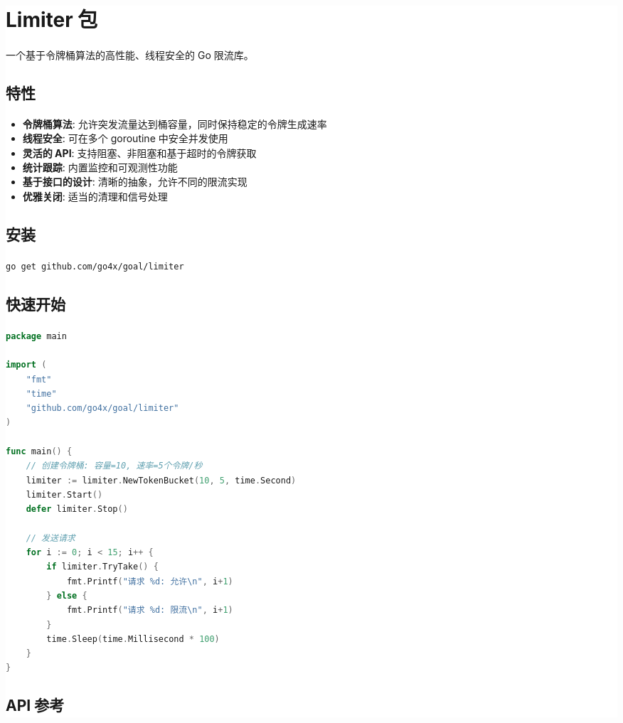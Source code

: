# Limiter 包

一个基于令牌桶算法的高性能、线程安全的 Go 限流库。

## 特性

- **令牌桶算法**: 允许突发流量达到桶容量，同时保持稳定的令牌生成速率
- **线程安全**: 可在多个 goroutine 中安全并发使用
- **灵活的 API**: 支持阻塞、非阻塞和基于超时的令牌获取
- **统计跟踪**: 内置监控和可观测性功能
- **基于接口的设计**: 清晰的抽象，允许不同的限流实现
- **优雅关闭**: 适当的清理和信号处理

## 安装

```bash
go get github.com/go4x/goal/limiter
```

## 快速开始

```go
package main

import (
    "fmt"
    "time"
    "github.com/go4x/goal/limiter"
)

func main() {
    // 创建令牌桶: 容量=10, 速率=5个令牌/秒
    limiter := limiter.NewTokenBucket(10, 5, time.Second)
    limiter.Start()
    defer limiter.Stop()

    // 发送请求
    for i := 0; i < 15; i++ {
        if limiter.TryTake() {
            fmt.Printf("请求 %d: 允许\n", i+1)
        } else {
            fmt.Printf("请求 %d: 限流\n", i+1)
        }
        time.Sleep(time.Millisecond * 100)
    }
}
```

## API 参考
